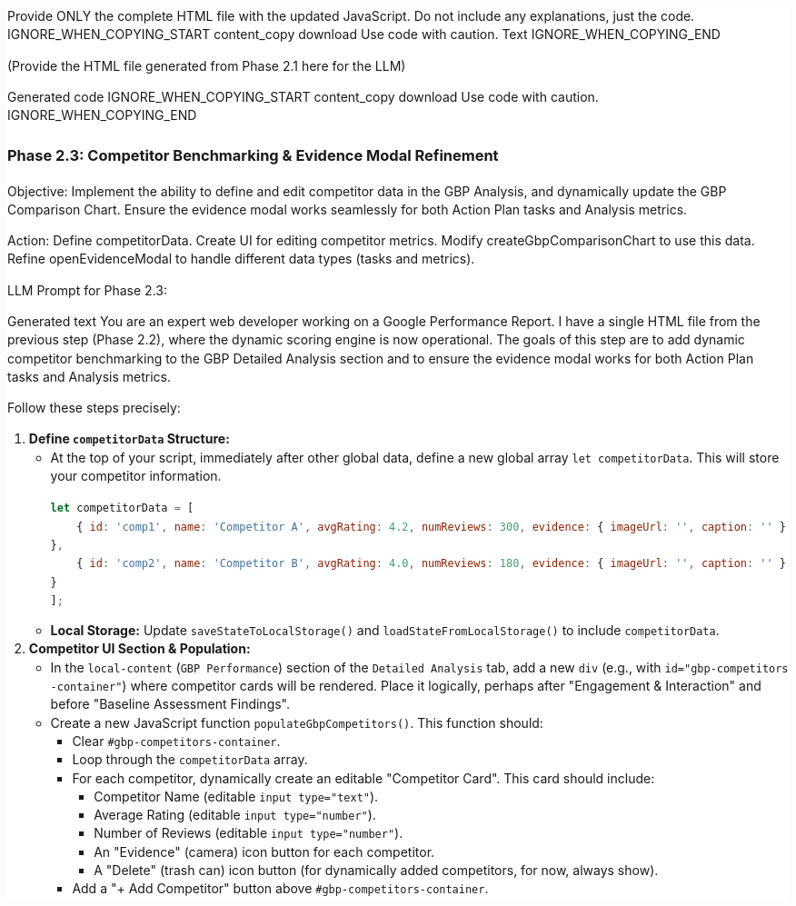 Provide ONLY the complete HTML file with the updated JavaScript. Do not include any explanations, just the code.
IGNORE_WHEN_COPYING_START
content_copy
download
Use code with caution.
Text
IGNORE_WHEN_COPYING_END

(Provide the HTML file generated from Phase 2.1 here for the LLM)

Generated code
IGNORE_WHEN_COPYING_START
content_copy
download
Use code with caution.
IGNORE_WHEN_COPYING_END

### Phase 2.3: Competitor Benchmarking & Evidence Modal Refinement

Objective: Implement the ability to define and edit competitor data in the GBP Analysis, and dynamically update the GBP Comparison Chart. Ensure the evidence modal works seamlessly for both Action Plan tasks and Analysis metrics.

Action: Define competitorData. Create UI for editing competitor metrics. Modify createGbpComparisonChart to use this data. Refine openEvidenceModal to handle different data types (tasks and metrics).

LLM Prompt for Phase 2.3:

Generated text
You are an expert web developer working on a Google Performance Report. I have a single HTML file from the previous step (Phase 2.2), where the dynamic scoring engine is now operational.
The goals of this step are to add dynamic competitor benchmarking to the GBP Detailed Analysis section and to ensure the evidence modal works for both Action Plan tasks and Analysis metrics.

Follow these steps precisely:

1.  **Define `competitorData` Structure:**
    *   At the top of your script, immediately after other global data, define a new global array `let competitorData`. This will store your competitor information.
        ```javascript
        let competitorData = [
            { id: 'comp1', name: 'Competitor A', avgRating: 4.2, numReviews: 300, evidence: { imageUrl: '', caption: '' } },
            { id: 'comp2', name: 'Competitor B', avgRating: 4.0, numReviews: 180, evidence: { imageUrl: '', caption: '' } }
        ];
        ```
    *   **Local Storage:** Update `saveStateToLocalStorage()` and `loadStateFromLocalStorage()` to include `competitorData`.
2.  **Competitor UI Section & Population:**
    *   In the `local-content` (`GBP Performance`) section of the `Detailed Analysis` tab, add a new `div` (e.g., with `id="gbp-competitors-container"`) where competitor cards will be rendered. Place it logically, perhaps after "Engagement & Interaction" and before "Baseline Assessment Findings".
    *   Create a new JavaScript function `populateGbpCompetitors()`. This function should:
        *   Clear `#gbp-competitors-container`.
        *   Loop through the `competitorData` array.
        *   For each competitor, dynamically create an editable "Competitor Card". This card should include:
            *   Competitor Name (editable `input type="text"`).
            *   Average Rating (editable `input type="number"`).
            *   Number of Reviews (editable `input type="number"`).
            *   An "Evidence" (camera) icon button for each competitor.
            *   A "Delete" (trash can) icon button (for dynamically added competitors, for now, always show).
        *   Add a "+ Add Competitor" button above `#gbp-competitors-container`.